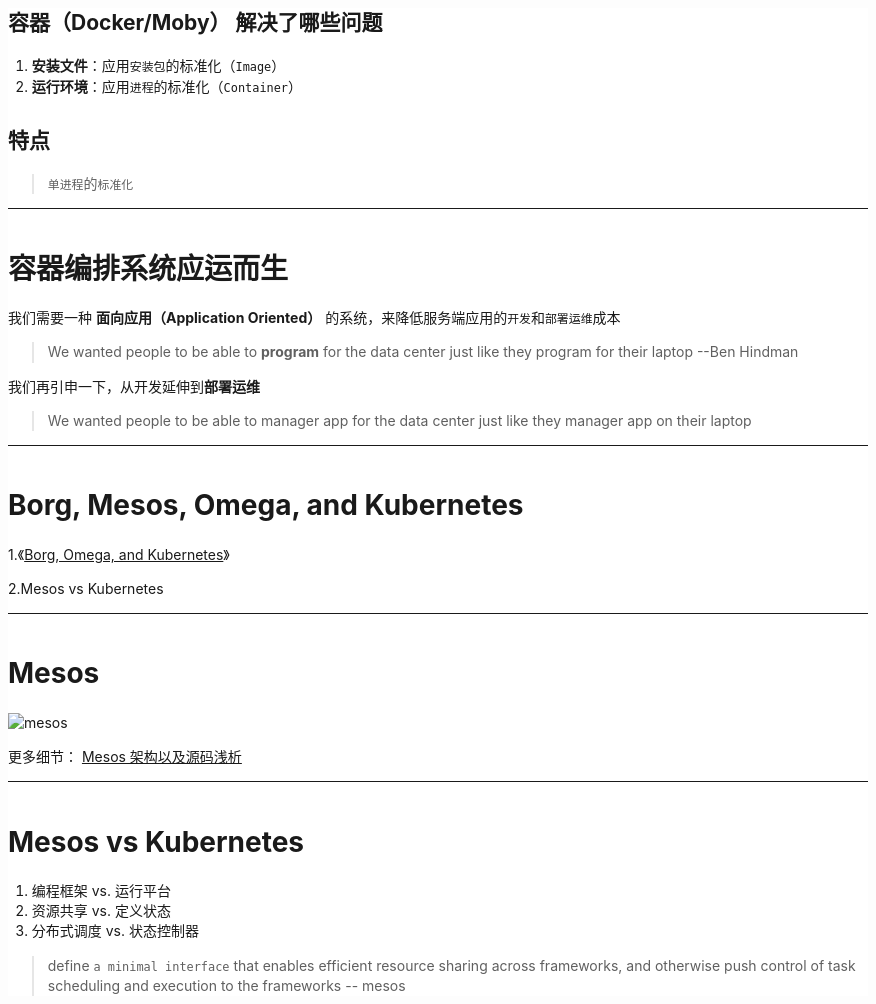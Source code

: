 ## 容器（Docker/Moby） 解决了哪些问题


1. **安装文件**：应用`安装包`的标准化（`Image`）
1. **运行环境**：应用`进程`的标准化（`Container`）


## 特点

> `单进程`的`标准化`


---
# 容器编排系统应运而生

我们需要一种 **面向应用（Application Oriented）** 的系统，来降低服务端应用的`开发`和`部署运维`成本

> We wanted people to be able to **program** for the data center just like they program for their laptop --Ben Hindman

我们再引申一下，从开发延伸到**部署运维**

> We wanted people to be able to manager app for the data center just like they manager app on their laptop

---
# Borg, Mesos, Omega, and Kubernetes

1.《[Borg, Omega, and Kubernetes](https://static.googleusercontent.com/media/research.google.com/en//pubs/archive/44843.pdf)》

2.Mesos vs Kubernetes


---
# Mesos 

![mesos](images/mesos-arch.jpg)

更多细节： [Mesos 架构以及源码浅析](http://jolestar.com/mesos-architecture/)


---
# Mesos vs Kubernetes

1. 编程框架 vs. 运行平台
2. 资源共享 vs. 定义状态
3. 分布式调度 vs. 状态控制器

> define `a minimal interface` that enables efficient resource sharing across frameworks, and otherwise push control of task scheduling and execution to the frameworks -- mesos

